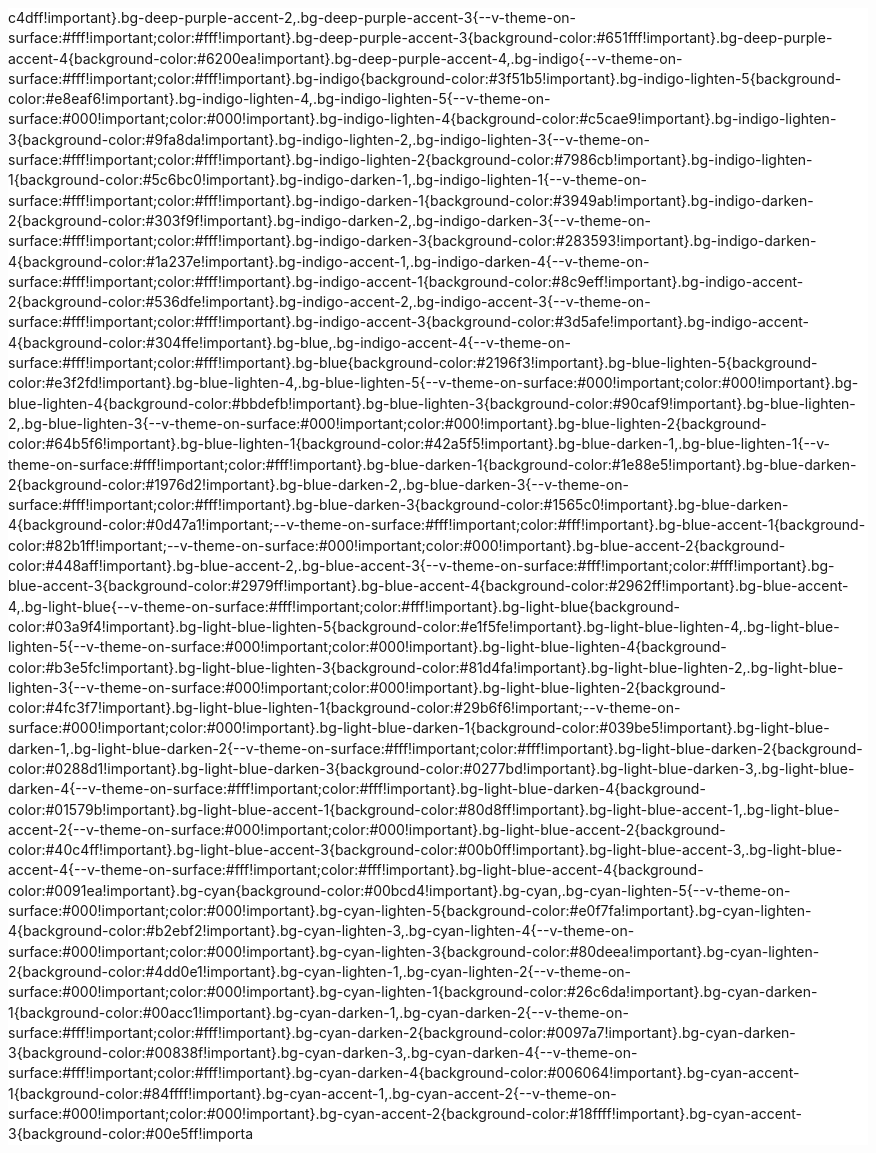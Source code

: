 c4dff!important}.bg-deep-purple-accent-2,.bg-deep-purple-accent-3{--v-theme-on-surface:#fff!important;color:#fff!important}.bg-deep-purple-accent-3{background-color:#651fff!important}.bg-deep-purple-accent-4{background-color:#6200ea!important}.bg-deep-purple-accent-4,.bg-indigo{--v-theme-on-surface:#fff!important;color:#fff!important}.bg-indigo{background-color:#3f51b5!important}.bg-indigo-lighten-5{background-color:#e8eaf6!important}.bg-indigo-lighten-4,.bg-indigo-lighten-5{--v-theme-on-surface:#000!important;color:#000!important}.bg-indigo-lighten-4{background-color:#c5cae9!important}.bg-indigo-lighten-3{background-color:#9fa8da!important}.bg-indigo-lighten-2,.bg-indigo-lighten-3{--v-theme-on-surface:#fff!important;color:#fff!important}.bg-indigo-lighten-2{background-color:#7986cb!important}.bg-indigo-lighten-1{background-color:#5c6bc0!important}.bg-indigo-darken-1,.bg-indigo-lighten-1{--v-theme-on-surface:#fff!important;color:#fff!important}.bg-indigo-darken-1{background-color:#3949ab!important}.bg-indigo-darken-2{background-color:#303f9f!important}.bg-indigo-darken-2,.bg-indigo-darken-3{--v-theme-on-surface:#fff!important;color:#fff!important}.bg-indigo-darken-3{background-color:#283593!important}.bg-indigo-darken-4{background-color:#1a237e!important}.bg-indigo-accent-1,.bg-indigo-darken-4{--v-theme-on-surface:#fff!important;color:#fff!important}.bg-indigo-accent-1{background-color:#8c9eff!important}.bg-indigo-accent-2{background-color:#536dfe!important}.bg-indigo-accent-2,.bg-indigo-accent-3{--v-theme-on-surface:#fff!important;color:#fff!important}.bg-indigo-accent-3{background-color:#3d5afe!important}.bg-indigo-accent-4{background-color:#304ffe!important}.bg-blue,.bg-indigo-accent-4{--v-theme-on-surface:#fff!important;color:#fff!important}.bg-blue{background-color:#2196f3!important}.bg-blue-lighten-5{background-color:#e3f2fd!important}.bg-blue-lighten-4,.bg-blue-lighten-5{--v-theme-on-surface:#000!important;color:#000!important}.bg-blue-lighten-4{background-color:#bbdefb!important}.bg-blue-lighten-3{background-color:#90caf9!important}.bg-blue-lighten-2,.bg-blue-lighten-3{--v-theme-on-surface:#000!important;color:#000!important}.bg-blue-lighten-2{background-color:#64b5f6!important}.bg-blue-lighten-1{background-color:#42a5f5!important}.bg-blue-darken-1,.bg-blue-lighten-1{--v-theme-on-surface:#fff!important;color:#fff!important}.bg-blue-darken-1{background-color:#1e88e5!important}.bg-blue-darken-2{background-color:#1976d2!important}.bg-blue-darken-2,.bg-blue-darken-3{--v-theme-on-surface:#fff!important;color:#fff!important}.bg-blue-darken-3{background-color:#1565c0!important}.bg-blue-darken-4{background-color:#0d47a1!important;--v-theme-on-surface:#fff!important;color:#fff!important}.bg-blue-accent-1{background-color:#82b1ff!important;--v-theme-on-surface:#000!important;color:#000!important}.bg-blue-accent-2{background-color:#448aff!important}.bg-blue-accent-2,.bg-blue-accent-3{--v-theme-on-surface:#fff!important;color:#fff!important}.bg-blue-accent-3{background-color:#2979ff!important}.bg-blue-accent-4{background-color:#2962ff!important}.bg-blue-accent-4,.bg-light-blue{--v-theme-on-surface:#fff!important;color:#fff!important}.bg-light-blue{background-color:#03a9f4!important}.bg-light-blue-lighten-5{background-color:#e1f5fe!important}.bg-light-blue-lighten-4,.bg-light-blue-lighten-5{--v-theme-on-surface:#000!important;color:#000!important}.bg-light-blue-lighten-4{background-color:#b3e5fc!important}.bg-light-blue-lighten-3{background-color:#81d4fa!important}.bg-light-blue-lighten-2,.bg-light-blue-lighten-3{--v-theme-on-surface:#000!important;color:#000!important}.bg-light-blue-lighten-2{background-color:#4fc3f7!important}.bg-light-blue-lighten-1{background-color:#29b6f6!important;--v-theme-on-surface:#000!important;color:#000!important}.bg-light-blue-darken-1{background-color:#039be5!important}.bg-light-blue-darken-1,.bg-light-blue-darken-2{--v-theme-on-surface:#fff!important;color:#fff!important}.bg-light-blue-darken-2{background-color:#0288d1!important}.bg-light-blue-darken-3{background-color:#0277bd!important}.bg-light-blue-darken-3,.bg-light-blue-darken-4{--v-theme-on-surface:#fff!important;color:#fff!important}.bg-light-blue-darken-4{background-color:#01579b!important}.bg-light-blue-accent-1{background-color:#80d8ff!important}.bg-light-blue-accent-1,.bg-light-blue-accent-2{--v-theme-on-surface:#000!important;color:#000!important}.bg-light-blue-accent-2{background-color:#40c4ff!important}.bg-light-blue-accent-3{background-color:#00b0ff!important}.bg-light-blue-accent-3,.bg-light-blue-accent-4{--v-theme-on-surface:#fff!important;color:#fff!important}.bg-light-blue-accent-4{background-color:#0091ea!important}.bg-cyan{background-color:#00bcd4!important}.bg-cyan,.bg-cyan-lighten-5{--v-theme-on-surface:#000!important;color:#000!important}.bg-cyan-lighten-5{background-color:#e0f7fa!important}.bg-cyan-lighten-4{background-color:#b2ebf2!important}.bg-cyan-lighten-3,.bg-cyan-lighten-4{--v-theme-on-surface:#000!important;color:#000!important}.bg-cyan-lighten-3{background-color:#80deea!important}.bg-cyan-lighten-2{background-color:#4dd0e1!important}.bg-cyan-lighten-1,.bg-cyan-lighten-2{--v-theme-on-surface:#000!important;color:#000!important}.bg-cyan-lighten-1{background-color:#26c6da!important}.bg-cyan-darken-1{background-color:#00acc1!important}.bg-cyan-darken-1,.bg-cyan-darken-2{--v-theme-on-surface:#fff!important;color:#fff!important}.bg-cyan-darken-2{background-color:#0097a7!important}.bg-cyan-darken-3{background-color:#00838f!important}.bg-cyan-darken-3,.bg-cyan-darken-4{--v-theme-on-surface:#fff!important;color:#fff!important}.bg-cyan-darken-4{background-color:#006064!important}.bg-cyan-accent-1{background-color:#84ffff!important}.bg-cyan-accent-1,.bg-cyan-accent-2{--v-theme-on-surface:#000!important;color:#000!important}.bg-cyan-accent-2{background-color:#18ffff!important}.bg-cyan-accent-3{background-color:#00e5ff!importa